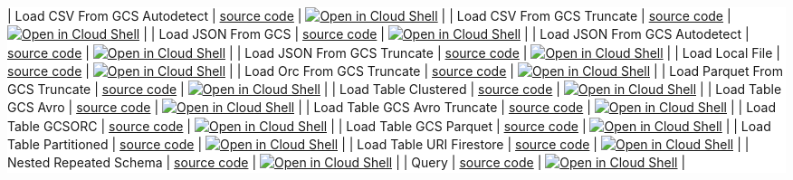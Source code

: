 | Load CSV From GCS Autodetect | [source code](https://github.com/googleapis/nodejs-bigquery/blob/main/samples/loadCSVFromGCSAutodetect.js) | [![Open in Cloud Shell][shell_img]](https://console.cloud.google.com/cloudshell/open?git_repo=https://github.com/googleapis/nodejs-bigquery&page=editor&open_in_editor=samples/loadCSVFromGCSAutodetect.js,samples/README.md) |
| Load CSV From GCS Truncate | [source code](https://github.com/googleapis/nodejs-bigquery/blob/main/samples/loadCSVFromGCSTruncate.js) | [![Open in Cloud Shell][shell_img]](https://console.cloud.google.com/cloudshell/open?git_repo=https://github.com/googleapis/nodejs-bigquery&page=editor&open_in_editor=samples/loadCSVFromGCSTruncate.js,samples/README.md) |
| Load JSON From GCS | [source code](https://github.com/googleapis/nodejs-bigquery/blob/main/samples/loadJSONFromGCS.js) | [![Open in Cloud Shell][shell_img]](https://console.cloud.google.com/cloudshell/open?git_repo=https://github.com/googleapis/nodejs-bigquery&page=editor&open_in_editor=samples/loadJSONFromGCS.js,samples/README.md) |
| Load JSON From GCS Autodetect | [source code](https://github.com/googleapis/nodejs-bigquery/blob/main/samples/loadJSONFromGCSAutodetect.js) | [![Open in Cloud Shell][shell_img]](https://console.cloud.google.com/cloudshell/open?git_repo=https://github.com/googleapis/nodejs-bigquery&page=editor&open_in_editor=samples/loadJSONFromGCSAutodetect.js,samples/README.md) |
| Load JSON From GCS Truncate | [source code](https://github.com/googleapis/nodejs-bigquery/blob/main/samples/loadJSONFromGCSTruncate.js) | [![Open in Cloud Shell][shell_img]](https://console.cloud.google.com/cloudshell/open?git_repo=https://github.com/googleapis/nodejs-bigquery&page=editor&open_in_editor=samples/loadJSONFromGCSTruncate.js,samples/README.md) |
| Load Local File | [source code](https://github.com/googleapis/nodejs-bigquery/blob/main/samples/loadLocalFile.js) | [![Open in Cloud Shell][shell_img]](https://console.cloud.google.com/cloudshell/open?git_repo=https://github.com/googleapis/nodejs-bigquery&page=editor&open_in_editor=samples/loadLocalFile.js,samples/README.md) |
| Load Orc From GCS Truncate | [source code](https://github.com/googleapis/nodejs-bigquery/blob/main/samples/loadOrcFromGCSTruncate.js) | [![Open in Cloud Shell][shell_img]](https://console.cloud.google.com/cloudshell/open?git_repo=https://github.com/googleapis/nodejs-bigquery&page=editor&open_in_editor=samples/loadOrcFromGCSTruncate.js,samples/README.md) |
| Load Parquet From GCS Truncate | [source code](https://github.com/googleapis/nodejs-bigquery/blob/main/samples/loadParquetFromGCSTruncate.js) | [![Open in Cloud Shell][shell_img]](https://console.cloud.google.com/cloudshell/open?git_repo=https://github.com/googleapis/nodejs-bigquery&page=editor&open_in_editor=samples/loadParquetFromGCSTruncate.js,samples/README.md) |
| Load Table Clustered | [source code](https://github.com/googleapis/nodejs-bigquery/blob/main/samples/loadTableClustered.js) | [![Open in Cloud Shell][shell_img]](https://console.cloud.google.com/cloudshell/open?git_repo=https://github.com/googleapis/nodejs-bigquery&page=editor&open_in_editor=samples/loadTableClustered.js,samples/README.md) |
| Load Table GCS Avro | [source code](https://github.com/googleapis/nodejs-bigquery/blob/main/samples/loadTableGCSAvro.js) | [![Open in Cloud Shell][shell_img]](https://console.cloud.google.com/cloudshell/open?git_repo=https://github.com/googleapis/nodejs-bigquery&page=editor&open_in_editor=samples/loadTableGCSAvro.js,samples/README.md) |
| Load Table GCS Avro Truncate | [source code](https://github.com/googleapis/nodejs-bigquery/blob/main/samples/loadTableGCSAvroTruncate.js) | [![Open in Cloud Shell][shell_img]](https://console.cloud.google.com/cloudshell/open?git_repo=https://github.com/googleapis/nodejs-bigquery&page=editor&open_in_editor=samples/loadTableGCSAvroTruncate.js,samples/README.md) |
| Load Table GCSORC | [source code](https://github.com/googleapis/nodejs-bigquery/blob/main/samples/loadTableGCSORC.js) | [![Open in Cloud Shell][shell_img]](https://console.cloud.google.com/cloudshell/open?git_repo=https://github.com/googleapis/nodejs-bigquery&page=editor&open_in_editor=samples/loadTableGCSORC.js,samples/README.md) |
| Load Table GCS Parquet | [source code](https://github.com/googleapis/nodejs-bigquery/blob/main/samples/loadTableGCSParquet.js) | [![Open in Cloud Shell][shell_img]](https://console.cloud.google.com/cloudshell/open?git_repo=https://github.com/googleapis/nodejs-bigquery&page=editor&open_in_editor=samples/loadTableGCSParquet.js,samples/README.md) |
| Load Table Partitioned | [source code](https://github.com/googleapis/nodejs-bigquery/blob/main/samples/loadTablePartitioned.js) | [![Open in Cloud Shell][shell_img]](https://console.cloud.google.com/cloudshell/open?git_repo=https://github.com/googleapis/nodejs-bigquery&page=editor&open_in_editor=samples/loadTablePartitioned.js,samples/README.md) |
| Load Table URI Firestore | [source code](https://github.com/googleapis/nodejs-bigquery/blob/main/samples/loadTableURIFirestore.js) | [![Open in Cloud Shell][shell_img]](https://console.cloud.google.com/cloudshell/open?git_repo=https://github.com/googleapis/nodejs-bigquery&page=editor&open_in_editor=samples/loadTableURIFirestore.js,samples/README.md) |
| Nested Repeated Schema | [source code](https://github.com/googleapis/nodejs-bigquery/blob/main/samples/nestedRepeatedSchema.js) | [![Open in Cloud Shell][shell_img]](https://console.cloud.google.com/cloudshell/open?git_repo=https://github.com/googleapis/nodejs-bigquery&page=editor&open_in_editor=samples/nestedRepeatedSchema.js,samples/README.md) |
| Query | [source code](https://github.com/googleapis/nodejs-bigquery/blob/main/samples/query.js) | [![Open in Cloud Shell][shell_img]](https://console.cloud.google.com/cloudshell/open?git_repo=https://github.com/googleapis/nodejs-bigquery&page=editor&open_in_editor=samples/query.js,samples/README.md) |

[//]: # "This README.md file is auto-generated, all changes to this file will be lost."
[//]: # "To regenerate it, use `python -m synthtool`."
[explained]: https://cloud.google.com/apis/docs/client-libraries-explained
[launch_stages]: https://cloud.google.com/terms/launch-stages
[client-docs]: https://cloud.google.com/nodejs/docs/reference/bigquery/latest
[product-docs]: https://cloud.google.com/bigquery
[shell_img]: https://gstatic.com/cloudssh/images/open-btn.png
[projects]: https://console.cloud.google.com/project
[billing]: https://support.google.com/cloud/answer/6293499#enable-billing
[enable_api]: https://console.cloud.google.com/flows/enableapi?apiid=bigquery.googleapis.com
[auth]: https://cloud.google.com/docs/authentication/getting-started